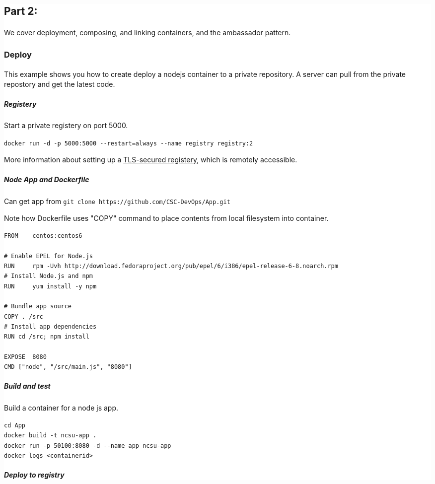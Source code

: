 ## Part 2: 

We cover deployment, composing, and linking containers, and the ambassador pattern.

### Deploy

This example shows you how to create deploy a nodejs container to a private repository. 
A server can pull from the private repostory and get the latest code.

##### Registery

Start a private registery on port 5000.

```
docker run -d -p 5000:5000 --restart=always --name registry registry:2
```

More information about setting up a [TLS-secured registery](https://docs.docker.com/registry/deploying/), which is remotely accessible.

##### Node App and Dockerfile

Can get app from `git clone https://github.com/CSC-DevOps/App.git`

Note how Dockerfile uses "COPY" command to place contents from local filesystem into container.

```
FROM    centos:centos6

# Enable EPEL for Node.js
RUN     rpm -Uvh http://download.fedoraproject.org/pub/epel/6/i386/epel-release-6-8.noarch.rpm
# Install Node.js and npm
RUN     yum install -y npm

# Bundle app source
COPY . /src
# Install app dependencies
RUN cd /src; npm install

EXPOSE  8080
CMD ["node", "/src/main.js", "8080"]
```

##### Build and test 

Build a container for a node js app.

```
cd App
docker build -t ncsu-app .
docker run -p 50100:8080 -d --name app ncsu-app
docker logs <containerid>
```

##### Deploy to registry
